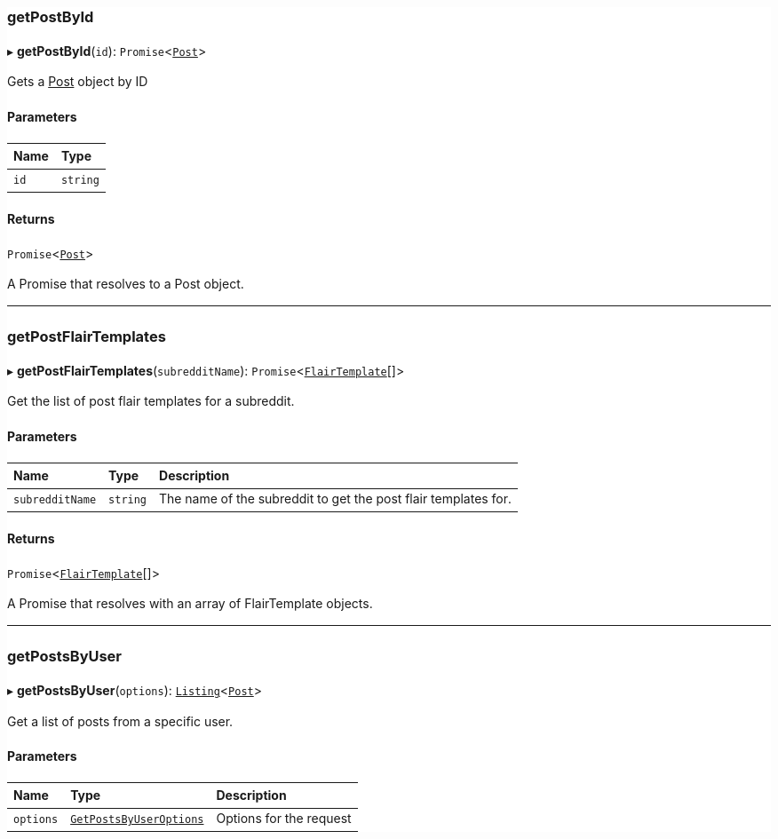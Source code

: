 
### <a id="getpostbyid" name="getpostbyid"></a> getPostById

▸ **getPostById**(`id`): `Promise`\<[`Post`](models.Post.md)\>

Gets a [Post](models.Post.md) object by ID

#### Parameters

| Name | Type     |
| :--- | :------- |
| `id` | `string` |

#### Returns

`Promise`\<[`Post`](models.Post.md)\>

A Promise that resolves to a Post object.

---

### <a id="getpostflairtemplates" name="getpostflairtemplates"></a> getPostFlairTemplates

▸ **getPostFlairTemplates**(`subredditName`): `Promise`\<[`FlairTemplate`](models.FlairTemplate.md)[]\>

Get the list of post flair templates for a subreddit.

#### Parameters

| Name            | Type     | Description                                                    |
| :-------------- | :------- | :------------------------------------------------------------- |
| `subredditName` | `string` | The name of the subreddit to get the post flair templates for. |

#### Returns

`Promise`\<[`FlairTemplate`](models.FlairTemplate.md)[]\>

A Promise that resolves with an array of FlairTemplate objects.

---

### <a id="getpostsbyuser" name="getpostsbyuser"></a> getPostsByUser

▸ **getPostsByUser**(`options`): [`Listing`](models.Listing.md)\<[`Post`](models.Post.md)\>

Get a list of posts from a specific user.

#### Parameters

| Name      | Type                                                                  | Description             |
| :-------- | :-------------------------------------------------------------------- | :---------------------- |
| `options` | [`GetPostsByUserOptions`](../modules/models.md#getpostsbyuseroptions) | Options for the request |

